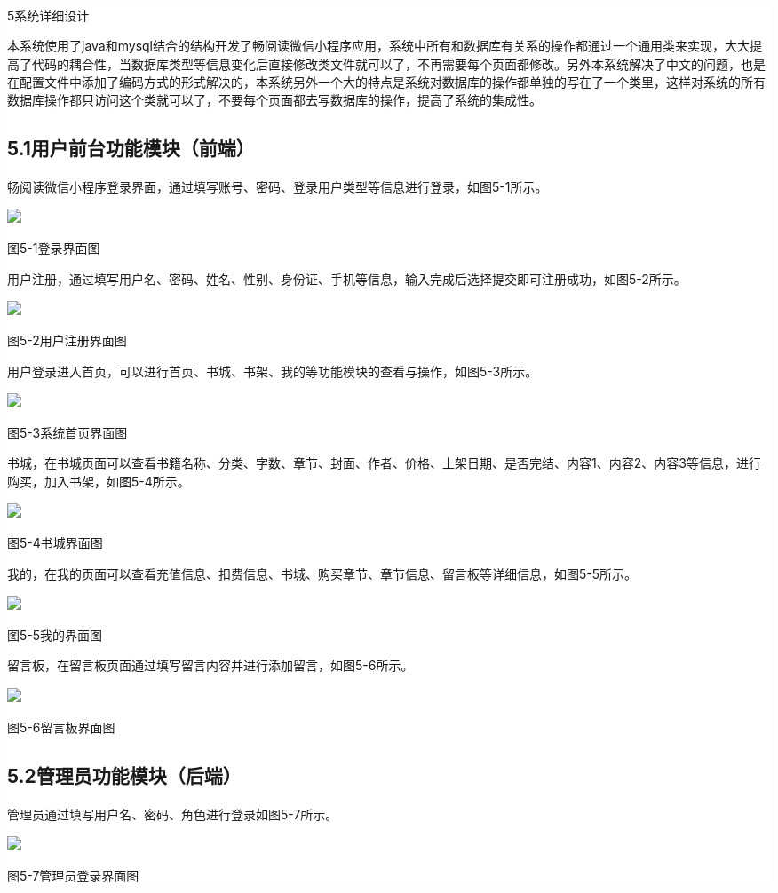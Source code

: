 









5系统详细设计

本系统使用了java和mysql结合的结构开发了畅阅读微信小程序应用，系统中所有和数据库有关系的操作都通过一个通用类来实现，大大提高了代码的耦合性，当数据库类型等信息变化后直接修改类文件就可以了，不再需要每个页面都修改。另外本系统解决了中文的问题，也是在配置文件中添加了编码方式的形式解决的，本系统另外一个大的特点是系统对数据库的操作都单独的写在了一个类里，这样对系统的所有数据库操作都只访问这个类就可以了，不要每个页面都去写数据库的操作，提高了系统的集成性。
## 5.1用户前台功能模块（前端）
畅阅读微信小程序登录界面，通过填写账号、密码、登录用户类型等信息进行登录，如图5-1所示。

![](/md/blog.014.png)

图5-1登录界面图

用户注册，通过填写用户名、密码、姓名、性别、身份证、手机等信息，输入完成后选择提交即可注册成功，如图5-2所示。

![](/md/blog.015.png)

图5-2用户注册界面图

用户登录进入首页，可以进行首页、书城、书架、我的等功能模块的查看与操作，如图5-3所示。

![](/md/blog.016.png)

图5-3系统首页界面图

书城，在书城页面可以查看书籍名称、分类、字数、章节、封面、作者、价格、上架日期、是否完结、内容1、内容2、内容3等信息，进行购买，加入书架，如图5-4所示。

![](/md/blog.017.png)

图5-4书城界面图

我的，在我的页面可以查看充值信息、扣费信息、书城、购买章节、章节信息、留言板等详细信息，如图5-5所示。

![](/md/blog.018.png)

图5-5我的界面图

留言板，在留言板页面通过填写留言内容并进行添加留言，如图5-6所示。

![](/md/blog.019.png)

图5-6留言板界面图
## 5.2管理员功能模块（后端）

管理员通过填写用户名、密码、角色进行登录如图5-7所示。

![](/md/blog.020.png)

图5-7管理员登录界面图

